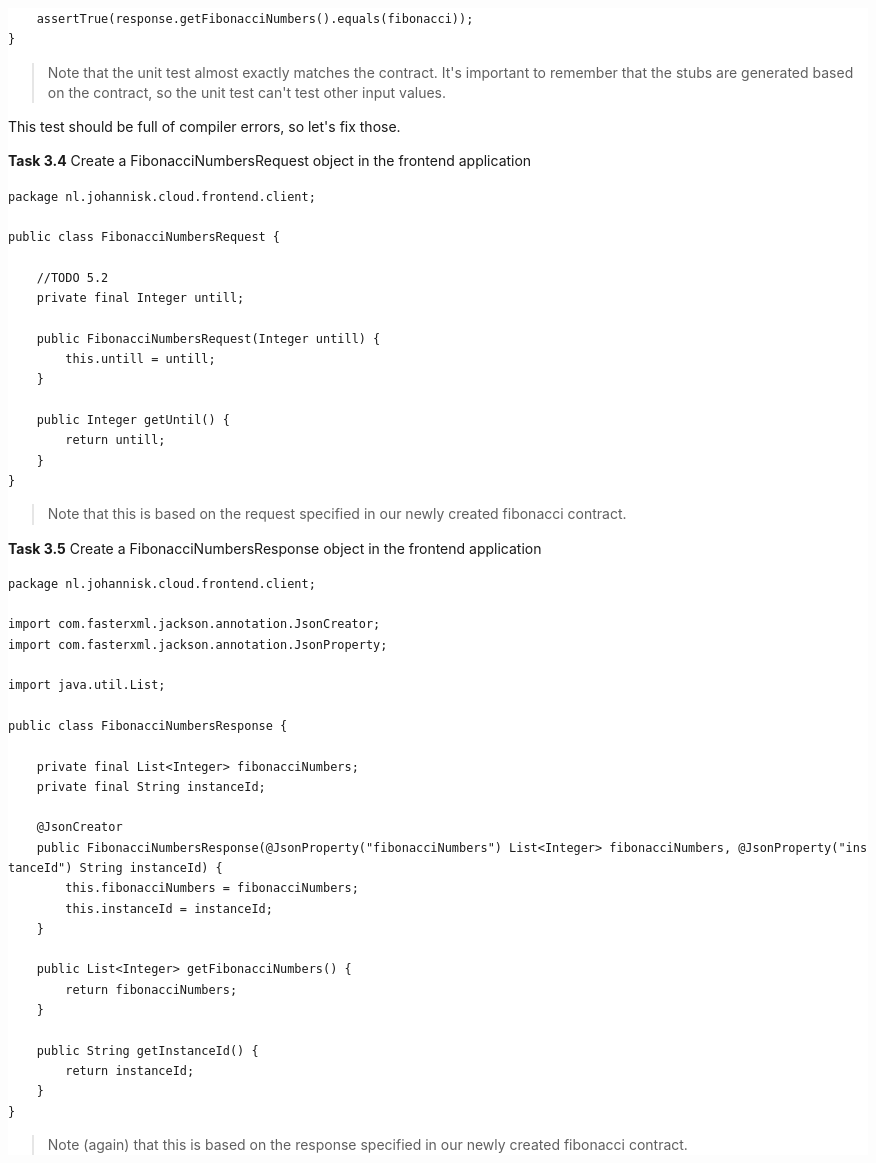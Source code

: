         assertTrue(response.getFibonacciNumbers().equals(fibonacci));
    }
> Note that the unit test almost exactly matches the contract. It's important to remember that the stubs are generated based on the contract, so the unit test can't test other input values.
    
This test should be full of compiler errors, so let's fix those.

**Task 3.4** Create a FibonacciNumbersRequest object in the frontend application

	package nl.johannisk.cloud.frontend.client;
	
	public class FibonacciNumbersRequest {

		//TODO 5.2
		private final Integer untill;
		
		public FibonacciNumbersRequest(Integer untill) {
			this.untill = untill;
		}

		public Integer getUntil() {
			return untill;
		}
	}
	
> Note that this is based on the request specified in our newly created fibonacci contract.

**Task 3.5** Create a FibonacciNumbersResponse object in the frontend application

    package nl.johannisk.cloud.frontend.client;

    import com.fasterxml.jackson.annotation.JsonCreator;
    import com.fasterxml.jackson.annotation.JsonProperty;

    import java.util.List;

    public class FibonacciNumbersResponse {

        private final List<Integer> fibonacciNumbers;
        private final String instanceId;

        @JsonCreator
        public FibonacciNumbersResponse(@JsonProperty("fibonacciNumbers") List<Integer> fibonacciNumbers, @JsonProperty("instanceId") String instanceId) {
            this.fibonacciNumbers = fibonacciNumbers;
            this.instanceId = instanceId;
        }

        public List<Integer> getFibonacciNumbers() {
            return fibonacciNumbers;
        }

        public String getInstanceId() {
            return instanceId;
        }
    }

> Note (again) that this is based on the response specified in our newly created fibonacci contract.
